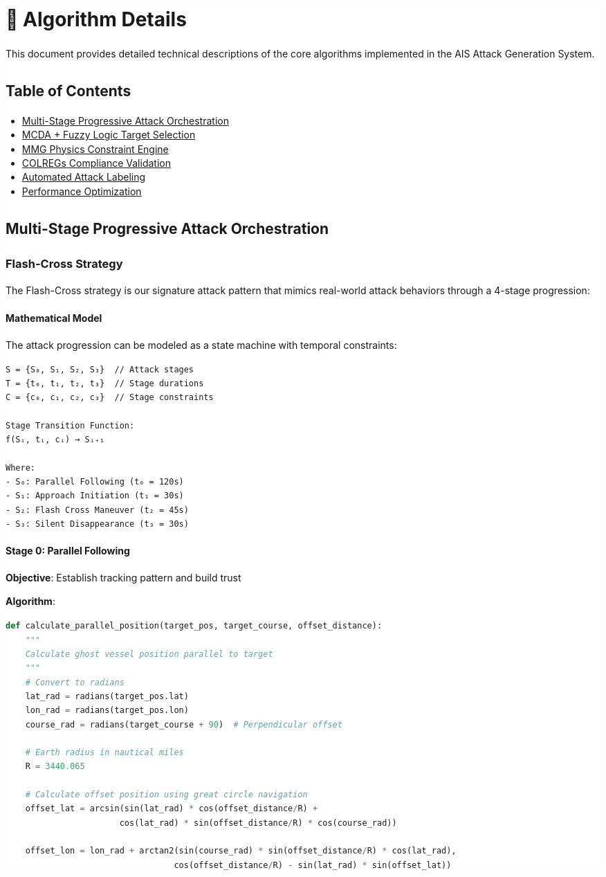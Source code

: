 # 🧮 Algorithm Details

This document provides detailed technical descriptions of the core algorithms implemented in the AIS Attack Generation System.

## Table of Contents

- [Multi-Stage Progressive Attack Orchestration](#multi-stage-progressive-attack-orchestration)
- [MCDA + Fuzzy Logic Target Selection](#mcda--fuzzy-logic-target-selection)
- [MMG Physics Constraint Engine](#mmg-physics-constraint-engine)
- [COLREGs Compliance Validation](#colregs-compliance-validation)
- [Automated Attack Labeling](#automated-attack-labeling)
- [Performance Optimization](#performance-optimization)

## Multi-Stage Progressive Attack Orchestration

### Flash-Cross Strategy

The Flash-Cross strategy is our signature attack pattern that mimics real-world attack behaviors through a 4-stage progression:

#### Mathematical Model

The attack progression can be modeled as a state machine with temporal constraints:

```
S = {S₀, S₁, S₂, S₃}  // Attack stages
T = {t₀, t₁, t₂, t₃}  // Stage durations
C = {c₀, c₁, c₂, c₃}  // Stage constraints

Stage Transition Function:
f(Sᵢ, tᵢ, cᵢ) → Sᵢ₊₁

Where:
- S₀: Parallel Following (t₀ = 120s)
- S₁: Approach Initiation (t₁ = 30s)  
- S₂: Flash Cross Maneuver (t₂ = 45s)
- S₃: Silent Disappearance (t₃ = 30s)
```

#### Stage 0: Parallel Following

**Objective**: Establish tracking pattern and build trust

**Algorithm**:
```python
def calculate_parallel_position(target_pos, target_course, offset_distance):
    """
    Calculate ghost vessel position parallel to target
    """
    # Convert to radians
    lat_rad = radians(target_pos.lat)
    lon_rad = radians(target_pos.lon)
    course_rad = radians(target_course + 90)  # Perpendicular offset
    
    # Earth radius in nautical miles
    R = 3440.065
    
    # Calculate offset position using great circle navigation
    offset_lat = arcsin(sin(lat_rad) * cos(offset_distance/R) +
                       cos(lat_rad) * sin(offset_distance/R) * cos(course_rad))
    
    offset_lon = lon_rad + arctan2(sin(course_rad) * sin(offset_distance/R) * cos(lat_rad),
                                  cos(offset_distance/R) - sin(lat_rad) * sin(offset_lat))
```